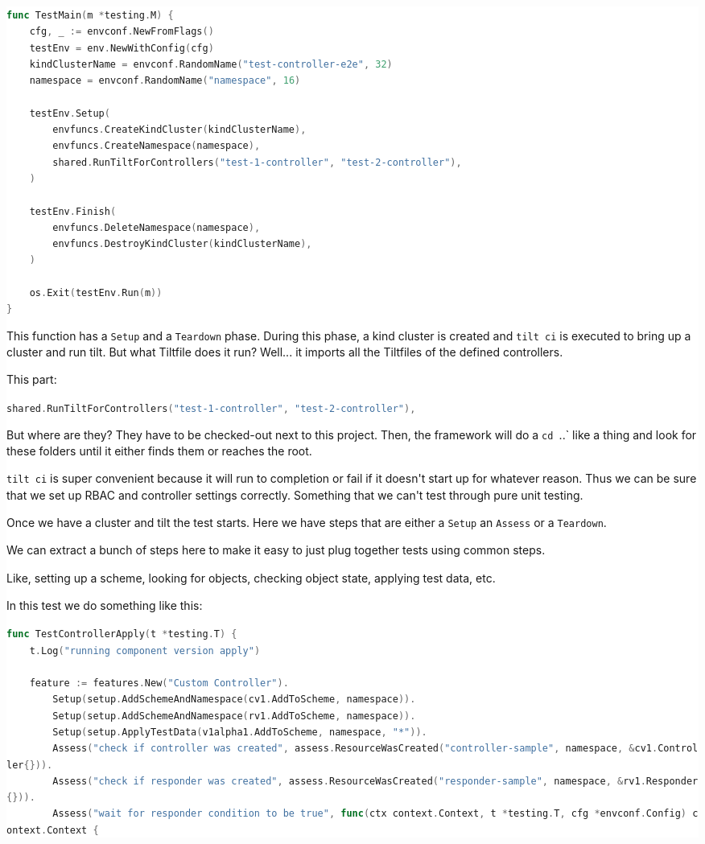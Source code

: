 ```go
func TestMain(m *testing.M) {
	cfg, _ := envconf.NewFromFlags()
	testEnv = env.NewWithConfig(cfg)
	kindClusterName = envconf.RandomName("test-controller-e2e", 32)
	namespace = envconf.RandomName("namespace", 16)

	testEnv.Setup(
		envfuncs.CreateKindCluster(kindClusterName),
		envfuncs.CreateNamespace(namespace),
		shared.RunTiltForControllers("test-1-controller", "test-2-controller"),
	)

	testEnv.Finish(
		envfuncs.DeleteNamespace(namespace),
		envfuncs.DestroyKindCluster(kindClusterName),
	)

	os.Exit(testEnv.Run(m))
}
```

This function has a `Setup` and a `Teardown` phase. During this phase, a kind cluster is created and `tilt ci` is
executed to bring up a cluster and run tilt. But what Tiltfile does it run? Well... it imports all the Tiltfiles of the
defined controllers.

This part:

```go
shared.RunTiltForControllers("test-1-controller", "test-2-controller"),
```

But where are they? They have to be checked-out next to this project. Then, the framework will do a `cd `..` like a
thing and look for these folders until it either finds them or reaches the root.

`tilt ci` is super convenient because it will run to completion or fail if it doesn't start up for whatever reason. Thus
we can be sure that we set up RBAC and controller settings correctly. Something that we can't test through pure unit
testing.

Once we have a cluster and tilt the test starts. Here we have steps that are either a `Setup` an `Assess` or a
`Teardown`.

We can extract a bunch of steps here to make it easy to just plug together tests using common steps.

Like, setting up a scheme, looking for objects, checking object state, applying test data, etc.

In this test we do something like this:

```go
func TestControllerApply(t *testing.T) {
	t.Log("running component version apply")

	feature := features.New("Custom Controller").
		Setup(setup.AddSchemeAndNamespace(cv1.AddToScheme, namespace)).
		Setup(setup.AddSchemeAndNamespace(rv1.AddToScheme, namespace)).
		Setup(setup.ApplyTestData(v1alpha1.AddToScheme, namespace, "*")).
		Assess("check if controller was created", assess.ResourceWasCreated("controller-sample", namespace, &cv1.Controller{})).
		Assess("check if responder was created", assess.ResourceWasCreated("responder-sample", namespace, &rv1.Responder{})).
		Assess("wait for responder condition to be true", func(ctx context.Context, t *testing.T, cfg *envconf.Config) context.Context {
```